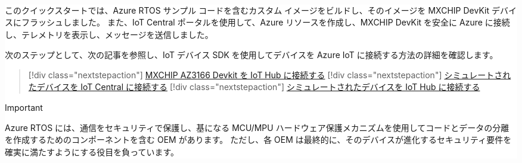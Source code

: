 このクイックスタートでは、Azure RTOS サンプル コードを含むカスタム イメージをビルドし、そのイメージを MXCHIP DevKit デバイスにフラッシュしました。 また、IoT Central ポータルを使用して、Azure リソースを作成し、MXCHIP DevKit を安全に Azure に接続し、テレメトリを表示し、メッセージを送信しました。

次のステップとして、次の記事を参照し、IoT デバイス SDK を使用してデバイスを Azure IoT に接続する方法の詳細を確認します。 

> [!div class="nextstepaction"]
> [MXCHIP AZ3166 Devkit を IoT Hub に接続する](quickstart-devkit-mxchip-az3166-iot-hub.md)
> [!div class="nextstepaction"]
> [シミュレートされたデバイスを IoT Central に接続する](quickstart-send-telemetry-central.md)
> [!div class="nextstepaction"]
> [シミュレートされたデバイスを IoT Hub に接続する](quickstart-send-telemetry-iot-hub.md)

> [!IMPORTANT]
> Azure RTOS には、通信をセキュリティで保護し、基になる MCU/MPU ハードウェア保護メカニズムを使用してコードとデータの分離を作成するためのコンポーネントを含む OEM があります。 ただし、各 OEM は最終的に、そのデバイスが進化するセキュリティ要件を確実に満たすようにする役目を負っています。

